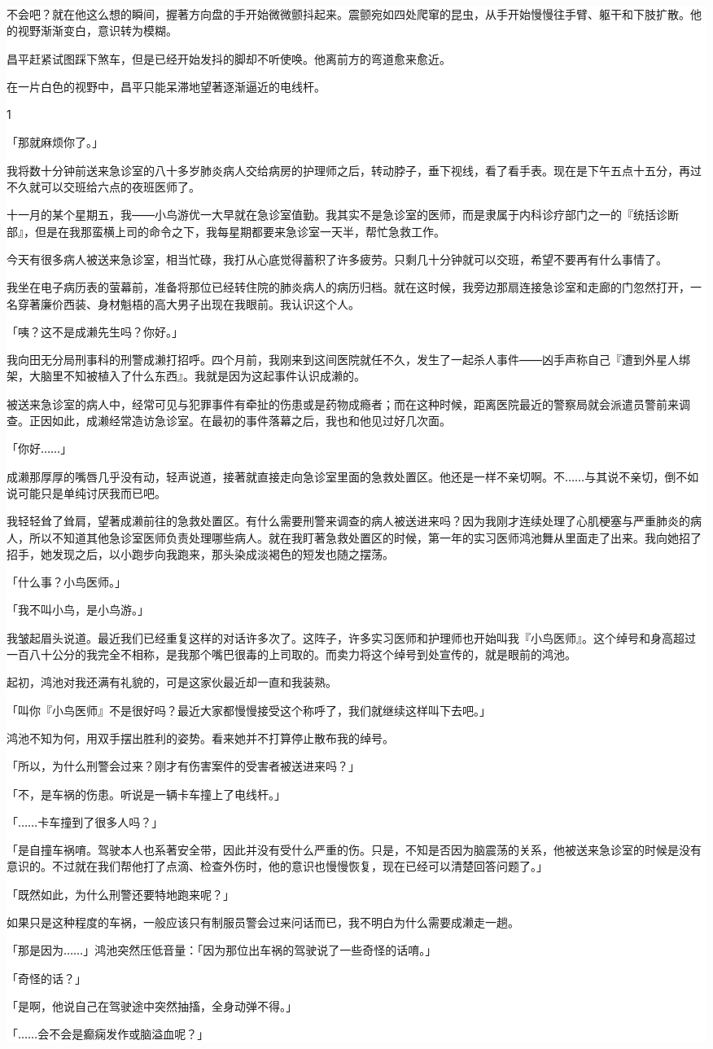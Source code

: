 不会吧？就在他这么想的瞬间，握著方向盘的手开始微微颤抖起来。震颤宛如四处爬窜的昆虫，从手开始慢慢往手臂、躯干和下肢扩散。他的视野渐渐变白，意识转为模糊。

昌平赶紧试图踩下煞车，但是已经开始发抖的脚却不听使唤。他离前方的弯道愈来愈近。

在一片白色的视野中，昌平只能呆滞地望著逐渐逼近的电线杆。

1

「那就麻烦你了。」

我将数十分钟前送来急诊室的八十多岁肺炎病人交给病房的护理师之后，转动脖子，垂下视线，看了看手表。现在是下午五点十五分，再过不久就可以交班给六点的夜班医师了。

十一月的某个星期五，我——小鸟游优一大早就在急诊室值勤。我其实不是急诊室的医师，而是隶属于内科诊疗部门之一的『统括诊断部』，但是在我那蛮横上司的命令之下，我每星期都要来急诊室一天半，帮忙急救工作。

今天有很多病人被送来急诊室，相当忙碌，我打从心底觉得蓄积了许多疲劳。只剩几十分钟就可以交班，希望不要再有什么事情了。

我坐在电子病历表的萤幕前，准备将那位已经转住院的肺炎病人的病历归档。就在这时候，我旁边那扇连接急诊室和走廊的门忽然打开，一名穿著廉价西装、身材魁梧的高大男子出现在我眼前。我认识这个人。

「咦？这不是成濑先生吗？你好。」

我向田无分局刑事科的刑警成濑打招呼。四个月前，我刚来到这间医院就任不久，发生了一起杀人事件——凶手声称自己『遭到外星人绑架，大脑里不知被植入了什么东西』。我就是因为这起事件认识成濑的。

被送来急诊室的病人中，经常可见与犯罪事件有牵扯的伤患或是药物成瘾者；而在这种时候，距离医院最近的警察局就会派遣员警前来调查。正因如此，成濑经常造访急诊室。在最初的事件落幕之后，我也和他见过好几次面。

「你好……」

成濑那厚厚的嘴唇几乎没有动，轻声说道，接著就直接走向急诊室里面的急救处置区。他还是一样不亲切啊。不……与其说不亲切，倒不如说可能只是单纯讨厌我而已吧。

我轻轻耸了耸肩，望著成濑前往的急救处置区。有什么需要刑警来调查的病人被送进来吗？因为我刚才连续处理了心肌梗塞与严重肺炎的病人，所以不知道其他急诊室医师负责处理哪些病人。就在我盯著急救处置区的时候，第一年的实习医师鸿池舞从里面走了出来。我向她招了招手，她发现之后，以小跑步向我跑来，那头染成淡褐色的短发也随之摆荡。

「什么事？小鸟医师。」

「我不叫小鸟，是小鸟游。」

我皱起眉头说道。最近我们已经重复这样的对话许多次了。这阵子，许多实习医师和护理师也开始叫我『小鸟医师』。这个绰号和身高超过一百八十公分的我完全不相称，是我那个嘴巴很毒的上司取的。而卖力将这个绰号到处宣传的，就是眼前的鸿池。

起初，鸿池对我还满有礼貌的，可是这家伙最近却一直和我装熟。

「叫你『小鸟医师』不是很好吗？最近大家都慢慢接受这个称呼了，我们就继续这样叫下去吧。」

鸿池不知为何，用双手摆出胜利的姿势。看来她并不打算停止散布我的绰号。

「所以，为什么刑警会过来？刚才有伤害案件的受害者被送进来吗？」

「不，是车祸的伤患。听说是一辆卡车撞上了电线杆。」

「……卡车撞到了很多人吗？」

「是自撞车祸唷。驾驶本人也系著安全带，因此并没有受什么严重的伤。只是，不知是否因为脑震荡的关系，他被送来急诊室的时候是没有意识的。不过就在我们帮他打了点滴、检查外伤时，他的意识也慢慢恢复，现在已经可以清楚回答问题了。」

「既然如此，为什么刑警还要特地跑来呢？」

如果只是这种程度的车祸，一般应该只有制服员警会过来问话而已，我不明白为什么需要成濑走一趟。

「那是因为……」鸿池突然压低音量：「因为那位出车祸的驾驶说了一些奇怪的话唷。」

「奇怪的话？」

「是啊，他说自己在驾驶途中突然抽搐，全身动弹不得。」

「……会不会是癫痫发作或脑溢血呢？」
